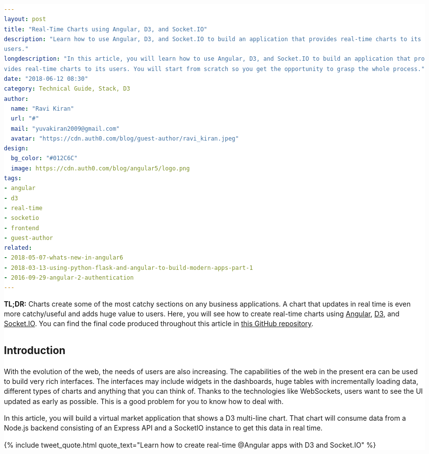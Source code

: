 ```yaml
---
layout: post
title: "Real-Time Charts using Angular, D3, and Socket.IO"
description: "Learn how to use Angular, D3, and Socket.IO to build an application that provides real-time charts to its users."
longdescription: "In this article, you will learn how to use Angular, D3, and Socket.IO to build an application that provides real-time charts to its users. You will start from scratch so you get the opportunity to grasp the whole process."
date: "2018-06-12 08:30"
category: Technical Guide, Stack, D3
author:
  name: "Ravi Kiran"
  url: "#"
  mail: "yuvakiran2009@gmail.com"
  avatar: "https://cdn.auth0.com/blog/guest-author/ravi_kiran.jpeg"
design:
  bg_color: "#012C6C"
  image: https://cdn.auth0.com/blog/angular5/logo.png
tags:
- angular
- d3
- real-time
- socketio
- frontend
- guest-author
related:
- 2018-05-07-whats-new-in-angular6
- 2018-03-13-using-python-flask-and-angular-to-build-modern-apps-part-1
- 2016-09-29-angular-2-authentication
---
```


**TL;DR:** Charts create some of the most catchy sections on any business applications. A chart that updates in real time is even more catchy/useful and adds huge value to users. Here, you will see how to create real-time charts using [Angular](https://angular.io/), [D3](https://d3js.org/), and [Socket.IO](https://socket.io/). You can find the final code produced throughout this article in [this GitHub repository](https://github.com/auth0-blog/angular-d3-socketio).

## Introduction

With the evolution of the web, the needs of users are also increasing. The capabilities of the web in the present era can be used to build very rich interfaces. The interfaces may include widgets in the dashboards, huge tables with incrementally loading data, different types of charts and anything that you can think of. Thanks to the technologies like WebSockets, users want to see the UI updated as early as possible. This is a good problem for you to know how to deal with.

In this article, you will build a virtual market application that shows a D3 multi-line chart. That chart will consume data from a Node.js backend consisting of an Express API and a SocketIO instance to get this data in real time.

{% include tweet_quote.html quote_text="Learn how to create real-time @Angular apps with D3 and Socket.IO" %}
